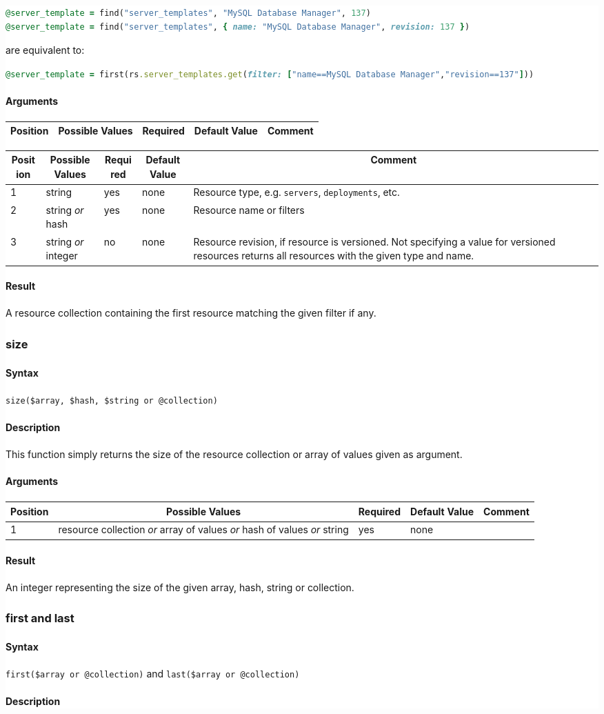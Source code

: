 ~~~ ruby
@server_template = find("server_templates", "MySQL Database Manager", 137)
@server_template = find("server_templates", { name: "MySQL Database Manager", revision: 137 })
~~~

are equivalent to:

~~~ ruby
@server_template = first(rs.server_templates.get(filter: ["name==MySQL Database Manager","revision==137"]))
~~~

#### Arguments

Position | Possible Values | Required | Default Value | Comment
-------- | --------------- | -------- | ------------- | -------

Position | Possible Values | Required | Default Value | Comment
-------- | --------------- | -------- | ------------- | -------
1 | string | yes | none | Resource type, e.g. `servers`, `deployments`, etc.
2 | string _or_ hash | yes | none | Resource name or filters
3 |  string _or_ integer | no | none | Resource revision, if resource is versioned. Not specifying a value for versioned resources returns all resources with the given type and name.

#### Result

A resource collection containing the first resource matching the given filter if any.

### size

#### Syntax

`size($array, $hash, $string or @collection)`

#### Description

This function simply returns the size of the resource collection or array of values given as argument.

#### Arguments

Position | Possible Values | Required | Default Value | Comment
-------- | --------------- | -------- | ------------- | -------
1 | resource collection _or_ array of values _or_ hash of values _or_ string | yes | none |

#### Result

An integer representing the size of the given array, hash, string or collection.

### first and last

#### Syntax

`first($array or @collection)` and `last($array or @collection)`

#### Description
